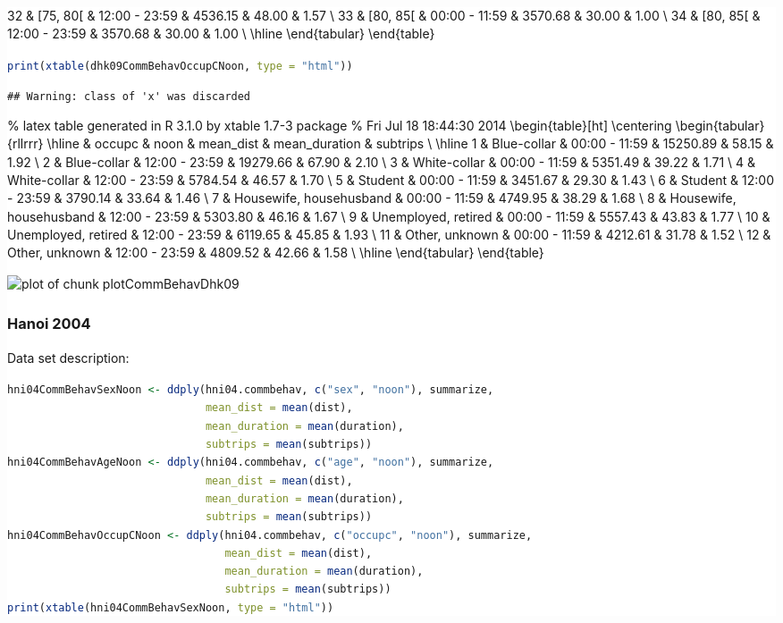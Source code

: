   32 & [75, 80[ & 12:00 - 23:59 & 4536.15 & 48.00 & 1.57 \\ 
  33 & [80, 85[ & 00:00 - 11:59 & 3570.68 & 30.00 & 1.00 \\ 
  34 & [80, 85[ & 12:00 - 23:59 & 3570.68 & 30.00 & 1.00 \\ 
   \hline
\end{tabular}
\end{table}

```r
print(xtable(dhk09CommBehavOccupCNoon, type = "html"))
```

```
## Warning: class of 'x' was discarded
```

% latex table generated in R 3.1.0 by xtable 1.7-3 package
% Fri Jul 18 18:44:30 2014
\begin{table}[ht]
\centering
\begin{tabular}{rllrrr}
  \hline
 & occupc & noon & mean\_dist & mean\_duration & subtrips \\ 
  \hline
1 & Blue-collar & 00:00 - 11:59 & 15250.89 & 58.15 & 1.92 \\ 
  2 & Blue-collar & 12:00 - 23:59 & 19279.66 & 67.90 & 2.10 \\ 
  3 & White-collar & 00:00 - 11:59 & 5351.49 & 39.22 & 1.71 \\ 
  4 & White-collar & 12:00 - 23:59 & 5784.54 & 46.57 & 1.70 \\ 
  5 & Student & 00:00 - 11:59 & 3451.67 & 29.30 & 1.43 \\ 
  6 & Student & 12:00 - 23:59 & 3790.14 & 33.64 & 1.46 \\ 
  7 & Housewife, househusband & 00:00 - 11:59 & 4749.95 & 38.29 & 1.68 \\ 
  8 & Housewife, househusband & 12:00 - 23:59 & 5303.80 & 46.16 & 1.67 \\ 
  9 & Unemployed, retired & 00:00 - 11:59 & 5557.43 & 43.83 & 1.77 \\ 
  10 & Unemployed, retired & 12:00 - 23:59 & 6119.65 & 45.85 & 1.93 \\ 
  11 & Other, unknown & 00:00 - 11:59 & 4212.61 & 31.78 & 1.52 \\ 
  12 & Other, unknown & 12:00 - 23:59 & 4809.52 & 42.66 & 1.58 \\ 
   \hline
\end{tabular}
\end{table}

![plot of chunk plotCommBehavDhk09](./analysis_files/figure-html/plotCommBehavDhk09.png) 

### Hanoi 2004



Data set description:


```r
hni04CommBehavSexNoon <- ddply(hni04.commbehav, c("sex", "noon"), summarize, 
                               mean_dist = mean(dist), 
                               mean_duration = mean(duration), 
                               subtrips = mean(subtrips))
hni04CommBehavAgeNoon <- ddply(hni04.commbehav, c("age", "noon"), summarize, 
                               mean_dist = mean(dist), 
                               mean_duration = mean(duration), 
                               subtrips = mean(subtrips))
hni04CommBehavOccupCNoon <- ddply(hni04.commbehav, c("occupc", "noon"), summarize, 
                                  mean_dist = mean(dist), 
                                  mean_duration = mean(duration), 
                                  subtrips = mean(subtrips))
print(xtable(hni04CommBehavSexNoon, type = "html"))
```
